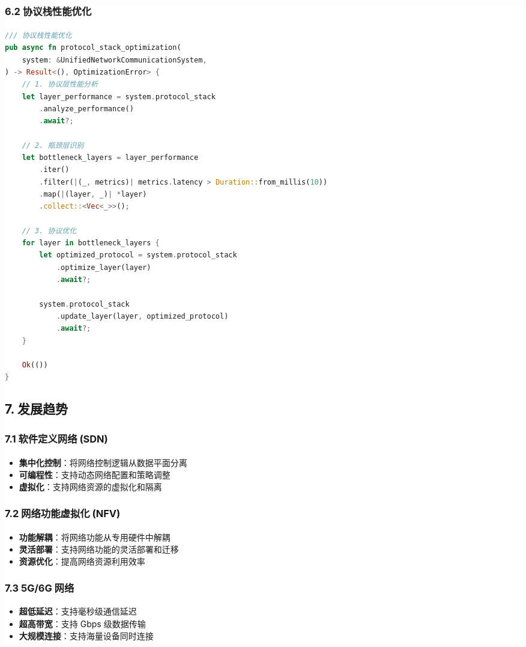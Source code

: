 ### 6.2 协议栈性能优化

```rust
/// 协议栈性能优化
pub async fn protocol_stack_optimization(
    system: &UnifiedNetworkCommunicationSystem,
) -> Result<(), OptimizationError> {
    // 1. 协议层性能分析
    let layer_performance = system.protocol_stack
        .analyze_performance()
        .await?;
    
    // 2. 瓶颈层识别
    let bottleneck_layers = layer_performance
        .iter()
        .filter(|(_, metrics)| metrics.latency > Duration::from_millis(10))
        .map(|(layer, _)| *layer)
        .collect::<Vec<_>>();
    
    // 3. 协议优化
    for layer in bottleneck_layers {
        let optimized_protocol = system.protocol_stack
            .optimize_layer(layer)
            .await?;
        
        system.protocol_stack
            .update_layer(layer, optimized_protocol)
            .await?;
    }
    
    Ok(())
}
```

## 7. 发展趋势

### 7.1 软件定义网络 (SDN)

- **集中化控制**：将网络控制逻辑从数据平面分离
- **可编程性**：支持动态网络配置和策略调整
- **虚拟化**：支持网络资源的虚拟化和隔离

### 7.2 网络功能虚拟化 (NFV)

- **功能解耦**：将网络功能从专用硬件中解耦
- **灵活部署**：支持网络功能的灵活部署和迁移
- **资源优化**：提高网络资源利用效率

### 7.3 5G/6G 网络

- **超低延迟**：支持毫秒级通信延迟
- **超高带宽**：支持 Gbps 级数据传输
- **大规模连接**：支持海量设备同时连接
